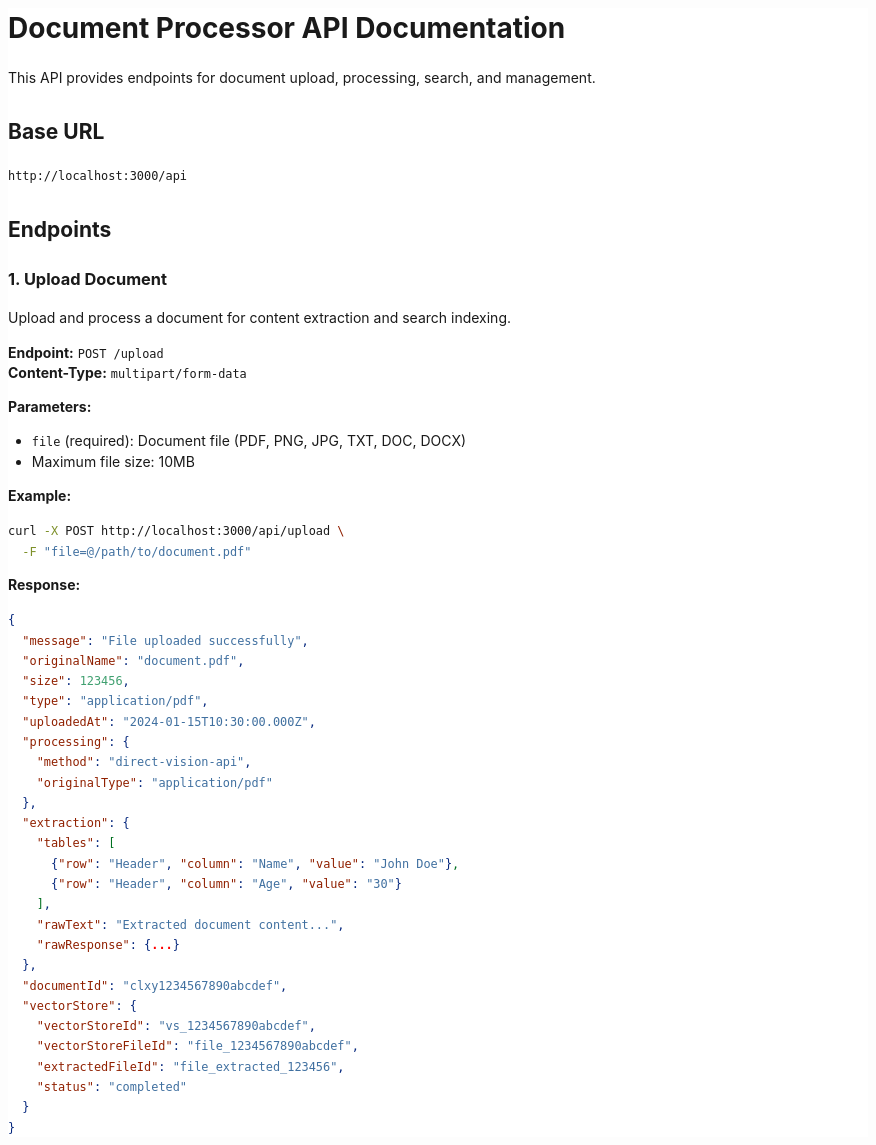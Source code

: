 # Document Processor API Documentation

This API provides endpoints for document upload, processing, search, and management.

## Base URL
```
http://localhost:3000/api
```

## Endpoints

### 1. Upload Document
Upload and process a document for content extraction and search indexing.

**Endpoint:** `POST /upload`  
**Content-Type:** `multipart/form-data`

**Parameters:**
- `file` (required): Document file (PDF, PNG, JPG, TXT, DOC, DOCX)
- Maximum file size: 10MB

**Example:**
```bash
curl -X POST http://localhost:3000/api/upload \
  -F "file=@/path/to/document.pdf"
```

**Response:**
```json
{
  "message": "File uploaded successfully",
  "originalName": "document.pdf",
  "size": 123456,
  "type": "application/pdf",
  "uploadedAt": "2024-01-15T10:30:00.000Z",
  "processing": {
    "method": "direct-vision-api",
    "originalType": "application/pdf"
  },
  "extraction": {
    "tables": [
      {"row": "Header", "column": "Name", "value": "John Doe"},
      {"row": "Header", "column": "Age", "value": "30"}
    ],
    "rawText": "Extracted document content...",
    "rawResponse": {...}
  },
  "documentId": "clxy1234567890abcdef",
  "vectorStore": {
    "vectorStoreId": "vs_1234567890abcdef",
    "vectorStoreFileId": "file_1234567890abcdef",
    "extractedFileId": "file_extracted_123456",
    "status": "completed"
  }
}
```

